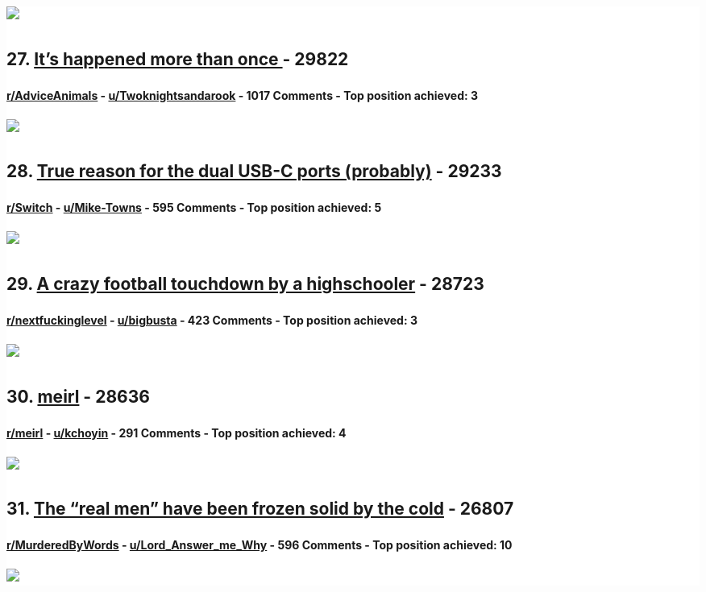 <a href="https://i.redd.it/y6llmigxrtde1.png"><img src="https://b.thumbs.redditmedia.com/TbPlvFImJyhQvsSIBBmuuEXbaHusKohs_HDOA7JatrY.jpg"></img></a>

## 27. [It’s happened more than once ](http://reddit.com/r/AdviceAnimals/comments/1i4bw0j/its_happened_more_than_once/) - 29822
#### [r/AdviceAnimals](http://reddit.com/r/AdviceAnimals) - [u/Twoknightsandarook](http://reddit.com/u/Twoknightsandarook) - 1017 Comments - Top position achieved: 3

<a href="https://i.redd.it/mn0dya2p9sde1.jpeg"><img src="https://b.thumbs.redditmedia.com/GNP9SCzLWdLRmekyclq2ioDiZkdA0Mnz-ho04vsBaDU.jpg"></img></a>

## 28. [True reason for the dual USB-C ports (probably)](http://reddit.com/r/Switch/comments/1i42b3u/true_reason_for_the_dual_usbc_ports_probably/) - 29233
#### [r/Switch](http://reddit.com/r/Switch) - [u/Mike-Towns](http://reddit.com/u/Mike-Towns) - 595 Comments - Top position achieved: 5

<a href="https://i.redd.it/kcubmo00fpde1.png"><img src="https://a.thumbs.redditmedia.com/GRbbMBlbtP_RK-pUu4wO_mRuJlBDVGlAO_wyAaC-GQ0.jpg"></img></a>

## 29. [A crazy football touchdown by a highschooler](http://reddit.com/r/nextfuckinglevel/comments/1i4iwzk/a_crazy_football_touchdown_by_a_highschooler/) - 28723
#### [r/nextfuckinglevel](http://reddit.com/r/nextfuckinglevel) - [u/bigbusta](http://reddit.com/u/bigbusta) - 423 Comments - Top position achieved: 3

<a href="https://v.redd.it/ki3h1fl1utde1"><img src="https://external-preview.redd.it/dWhkc3ZpajF1dGRlMW5PcDdibw2dbRyIBSRU1y3hWw2Y8DRkBVyRqREMXHcy.png?width=140&amp;height=140&amp;crop=140:140,smart&amp;format=jpg&amp;v=enabled&amp;lthumb=true&amp;s=407bf3ef75c29362e5e871f90625e094560b518f"></img></a>

## 30. [meirl](http://reddit.com/r/meirl/comments/1i4dnqo/meirl/) - 28636
#### [r/meirl](http://reddit.com/r/meirl) - [u/kchoyin](http://reddit.com/u/kchoyin) - 291 Comments - Top position achieved: 4

<a href="https://i.redd.it/92i9q35knsde1.jpeg"><img src="https://b.thumbs.redditmedia.com/AXqHgAI_XpgwMXNgd0NuFbqu6o6XfMzw0ow_DxiIBzg.jpg"></img></a>

## 31. [The “real men” have been frozen solid by the cold](http://reddit.com/r/MurderedByWords/comments/1i4dmfg/the_real_men_have_been_frozen_solid_by_the_cold/) - 26807
#### [r/MurderedByWords](http://reddit.com/r/MurderedByWords) - [u/Lord_Answer_me_Why](http://reddit.com/u/Lord_Answer_me_Why) - 596 Comments - Top position achieved: 10

<a href="https://i.redd.it/uch0lmc9nsde1.jpeg"><img src="https://b.thumbs.redditmedia.com/PLtonLW-szLhGV5OP62m7MrZpzL7H3tgmQ9aeZl9A9Q.jpg"></img></a>
